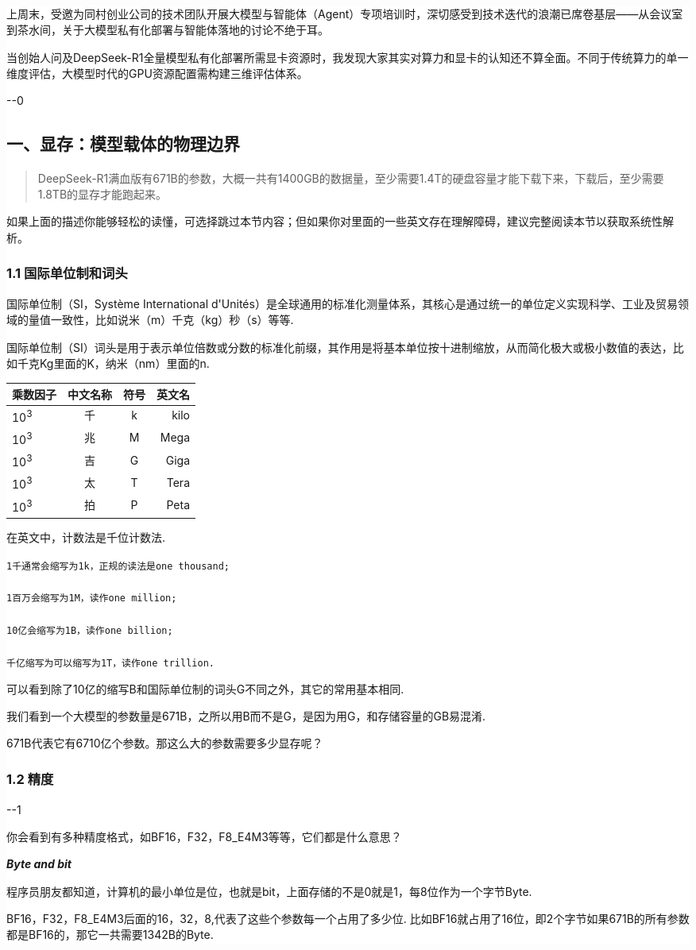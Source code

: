 上周末，受邀为同村创业公司的技术团队开展大模型与智能体（Agent）专项培训时，深切感受到技术迭代的浪潮已席卷基层——从会议室到茶水间，关于大模型私有化部署与智能体落地的讨论不绝于耳。

当创始人问及DeepSeek-R1全量模型私有化部署所需显卡资源时，我发现大家其实对算力和显卡的认知还不算全面。不同于传统算力的单一维度评估，大模型时代的GPU资源配置需构建三维评估体系。

--0

## 一、显存：模型载体的物理边界

> DeepSeek-R1满血版有671B的参数，大概一共有1400GB的数据量，至少需要1.4T的硬盘容量才能下载下来，下载后，至少需要 1.8TB的显存才能跑起来。

如果上面的描述你能够轻松的读懂，可选择跳过本节内容；但如果你对里面的一些英文存在理解障碍，建议完整阅读本节以获取系统性解析。

### 1.1 国际单位制和词头

国际单位制（SI，Système International d'Unités）是全球通用的标准化测量体系，其核心是通过统一的单位定义实现科学、工业及贸易领域的量值一致性，比如说米（m）千克（kg）秒（s）等等.

国际单位制（SI）词头是用于表示单位倍数或分数的标准化前缀，其作用是将基本单位按十进制缩放，从而简化极大或极小数值的表达，比如千克Kg里面的K，纳米（nm）里面的n.

| 乘数因子 | 中文名称	| 符号|英文名|
| :--- |:----:| :----: |---: |
| $10^3$|千|k| kilo  |
| $10^3$|兆| M|Mega|
| $10^3$|吉|G |Giga|
| $10^3$|太|T|Tera
| $10^3$|拍|P|Peta|

在英文中，计数法是千位计数法.

    1千通常会缩写为1k，正规的读法是one thousand;

    1百万会缩写为1M，读作one million;

    10亿会缩写为1B，读作one billion;

    千亿缩写为可以缩写为1T，读作one trillion.

可以看到除了10亿的缩写B和国际单位制的词头G不同之外，其它的常用基本相同.

我们看到一个大模型的参数量是671B，之所以用B而不是G，是因为用G，和存储容量的GB易混淆.

671B代表它有6710亿个参数。那这么大的参数需要多少显存呢？

### 1.2 精度


--1

你会看到有多种精度格式，如BF16，F32，F8_E4M3等等，它们都是什么意思？

***Byte and bit***

程序员朋友都知道，计算机的最小单位是位，也就是bit，上面存储的不是0就是1，每8位作为一个字节Byte.

BF16，F32，F8_E4M3后面的16，32，8,代表了这些个参数每一个占用了多少位. 比如BF16就占用了16位，即2个字节如果671B的所有参数都是BF16的，那它一共需要1342B的Byte.

